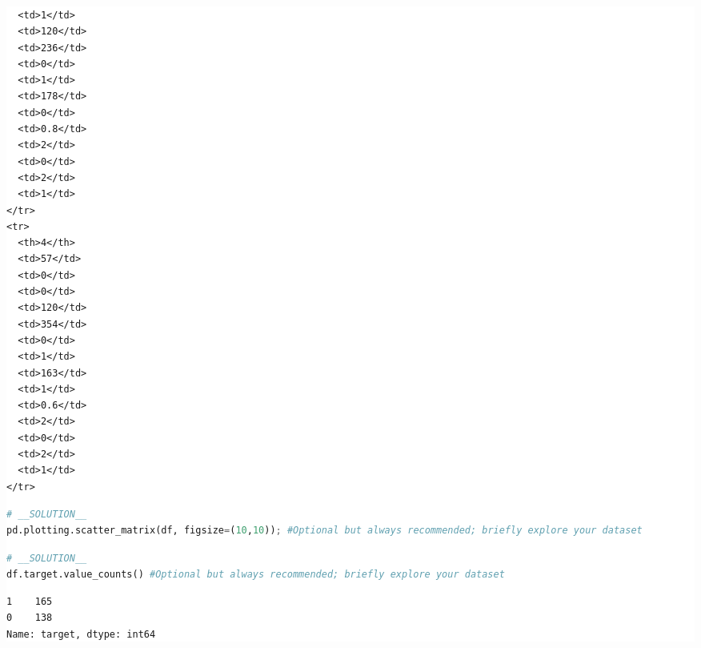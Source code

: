       <td>1</td>
      <td>120</td>
      <td>236</td>
      <td>0</td>
      <td>1</td>
      <td>178</td>
      <td>0</td>
      <td>0.8</td>
      <td>2</td>
      <td>0</td>
      <td>2</td>
      <td>1</td>
    </tr>
    <tr>
      <th>4</th>
      <td>57</td>
      <td>0</td>
      <td>0</td>
      <td>120</td>
      <td>354</td>
      <td>0</td>
      <td>1</td>
      <td>163</td>
      <td>1</td>
      <td>0.6</td>
      <td>2</td>
      <td>0</td>
      <td>2</td>
      <td>1</td>
    </tr>
  </tbody>
</table>
</div>




```python
# __SOLUTION__ 
pd.plotting.scatter_matrix(df, figsize=(10,10)); #Optional but always recommended; briefly explore your dataset
```


```python
# __SOLUTION__ 
df.target.value_counts() #Optional but always recommended; briefly explore your dataset
```




    1    165
    0    138
    Name: target, dtype: int64

